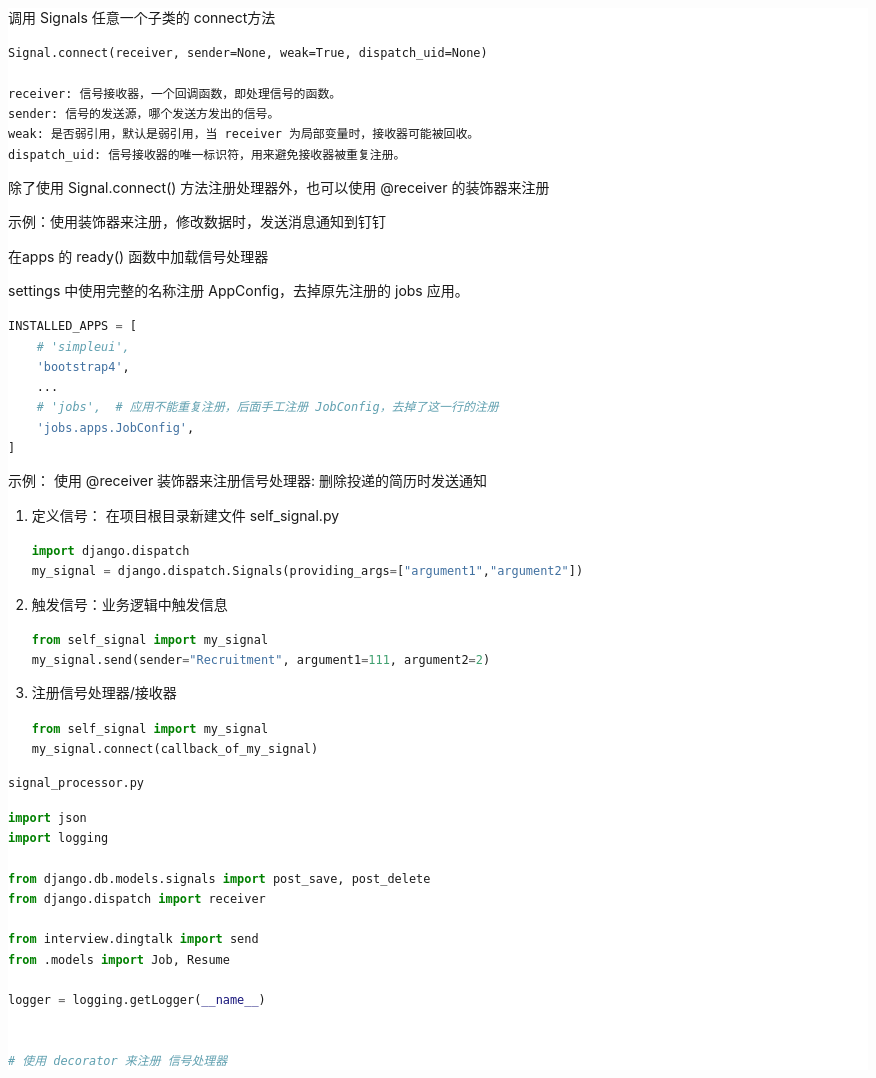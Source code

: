 调用 Signals 任意一个子类的 connect方法

```tex
Signal.connect(receiver, sender=None, weak=True, dispatch_uid=None)

receiver: 信号接收器，一个回调函数，即处理信号的函数。
sender: 信号的发送源，哪个发送方发出的信号。
weak: 是否弱引用，默认是弱引用，当 receiver 为局部变量时，接收器可能被回收。
dispatch_uid: 信号接收器的唯一标识符，用来避免接收器被重复注册。
```



除了使用 Signal.connect() 方法注册处理器外，也可以使用 @receiver 的装饰器来注册



示例：使用装饰器来注册，修改数据时，发送消息通知到钉钉

在apps 的 ready() 函数中加载信号处理器

settings 中使用完整的名称注册 AppConfig，去掉原先注册的 jobs 应用。

```python
INSTALLED_APPS = [
    # 'simpleui',
    'bootstrap4',
    ...
    # 'jobs',  # 应用不能重复注册，后面手工注册 JobConfig，去掉了这一行的注册
    'jobs.apps.JobConfig',
]
```



示例： 使用 @receiver 装饰器来注册信号处理器: 删除投递的简历时发送通知

1. 定义信号： 在项目根目录新建文件 self_signal.py

   ```python
   import django.dispatch
   my_signal = django.dispatch.Signals(providing_args=["argument1","argument2"])
   ```

2. 触发信号：业务逻辑中触发信息

   ```python
   from self_signal import my_signal
   my_signal.send(sender="Recruitment", argument1=111, argument2=2)
   ```

3. 注册信号处理器/接收器

   ```python
   from self_signal import my_signal
   my_signal.connect(callback_of_my_signal)
   ```



`signal_processor.py`

```python
import json
import logging

from django.db.models.signals import post_save, post_delete
from django.dispatch import receiver

from interview.dingtalk import send
from .models import Job, Resume

logger = logging.getLogger(__name__)


# 使用 decorator 来注册 信号处理器
```